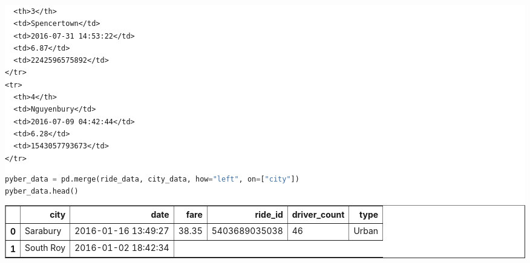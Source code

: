       <th>3</th>
      <td>Spencertown</td>
      <td>2016-07-31 14:53:22</td>
      <td>6.87</td>
      <td>2242596575892</td>
    </tr>
    <tr>
      <th>4</th>
      <td>Nguyenbury</td>
      <td>2016-07-09 04:42:44</td>
      <td>6.28</td>
      <td>1543057793673</td>
    </tr>
  </tbody>
</table>
</div>




```python
pyber_data = pd.merge(ride_data, city_data, how="left", on=["city"])
pyber_data.head()
```




<div>
<style>
    .dataframe thead tr:only-child th {
        text-align: right;
    }

    .dataframe thead th {
        text-align: left;
    }

    .dataframe tbody tr th {
        vertical-align: top;
    }
</style>
<table border="1" class="dataframe">
  <thead>
    <tr style="text-align: right;">
      <th></th>
      <th>city</th>
      <th>date</th>
      <th>fare</th>
      <th>ride_id</th>
      <th>driver_count</th>
      <th>type</th>
    </tr>
  </thead>
  <tbody>
    <tr>
      <th>0</th>
      <td>Sarabury</td>
      <td>2016-01-16 13:49:27</td>
      <td>38.35</td>
      <td>5403689035038</td>
      <td>46</td>
      <td>Urban</td>
    </tr>
    <tr>
      <th>1</th>
      <td>South Roy</td>
      <td>2016-01-02 18:42:34</td>